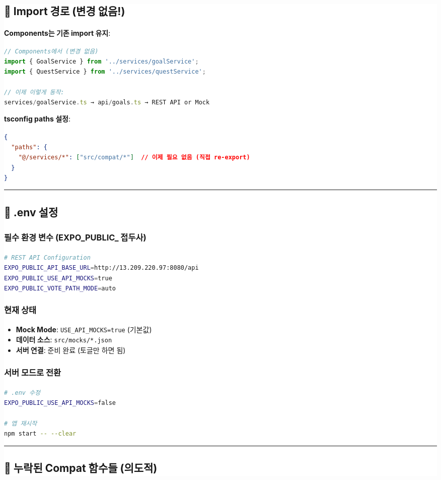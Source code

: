 
## 🔄 Import 경로 (변경 없음!)

**Components는 기존 import 유지**:
```typescript
// Components에서 (변경 없음)
import { GoalService } from '../services/goalService';
import { QuestService } from '../services/questService';

// 이제 이렇게 동작:
services/goalService.ts → api/goals.ts → REST API or Mock
```

**tsconfig paths 설정**:
```json
{
  "paths": {
    "@/services/*": ["src/compat/*"]  // 이제 필요 없음 (직접 re-export)
  }
}
```

---

## 📝 .env 설정

### **필수 환경 변수** (EXPO_PUBLIC_ 접두사)

```bash
# REST API Configuration
EXPO_PUBLIC_API_BASE_URL=http://13.209.220.97:8080/api
EXPO_PUBLIC_USE_API_MOCKS=true
EXPO_PUBLIC_VOTE_PATH_MODE=auto
```

### **현재 상태**
- **Mock Mode**: `USE_API_MOCKS=true` (기본값)
- **데이터 소스**: `src/mocks/*.json`
- **서버 연결**: 준비 완료 (토글만 하면 됨)

### **서버 모드로 전환**
```bash
# .env 수정
EXPO_PUBLIC_USE_API_MOCKS=false

# 앱 재시작
npm start -- --clear
```

---

## 🎯 누락된 Compat 함수들 (의도적)
